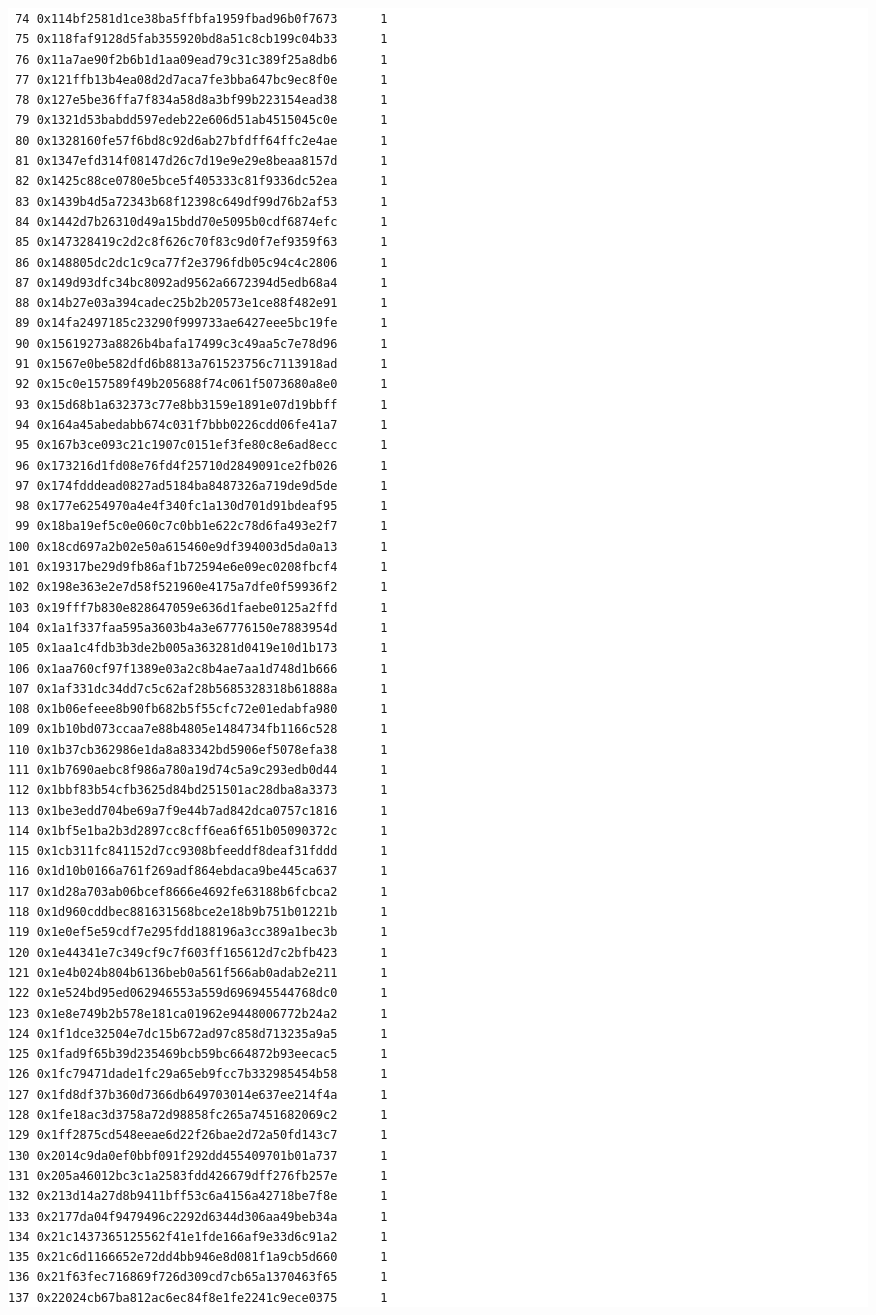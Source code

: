      74 0x114bf2581d1ce38ba5ffbfa1959fbad96b0f7673      1
     75 0x118faf9128d5fab355920bd8a51c8cb199c04b33      1
     76 0x11a7ae90f2b6b1d1aa09ead79c31c389f25a8db6      1
     77 0x121ffb13b4ea08d2d7aca7fe3bba647bc9ec8f0e      1
     78 0x127e5be36ffa7f834a58d8a3bf99b223154ead38      1
     79 0x1321d53babdd597edeb22e606d51ab4515045c0e      1
     80 0x1328160fe57f6bd8c92d6ab27bfdff64ffc2e4ae      1
     81 0x1347efd314f08147d26c7d19e9e29e8beaa8157d      1
     82 0x1425c88ce0780e5bce5f405333c81f9336dc52ea      1
     83 0x1439b4d5a72343b68f12398c649df99d76b2af53      1
     84 0x1442d7b26310d49a15bdd70e5095b0cdf6874efc      1
     85 0x147328419c2d2c8f626c70f83c9d0f7ef9359f63      1
     86 0x148805dc2dc1c9ca77f2e3796fdb05c94c4c2806      1
     87 0x149d93dfc34bc8092ad9562a6672394d5edb68a4      1
     88 0x14b27e03a394cadec25b2b20573e1ce88f482e91      1
     89 0x14fa2497185c23290f999733ae6427eee5bc19fe      1
     90 0x15619273a8826b4bafa17499c3c49aa5c7e78d96      1
     91 0x1567e0be582dfd6b8813a761523756c7113918ad      1
     92 0x15c0e157589f49b205688f74c061f5073680a8e0      1
     93 0x15d68b1a632373c77e8bb3159e1891e07d19bbff      1
     94 0x164a45abedabb674c031f7bbb0226cdd06fe41a7      1
     95 0x167b3ce093c21c1907c0151ef3fe80c8e6ad8ecc      1
     96 0x173216d1fd08e76fd4f25710d2849091ce2fb026      1
     97 0x174fdddead0827ad5184ba8487326a719de9d5de      1
     98 0x177e6254970a4e4f340fc1a130d701d91bdeaf95      1
     99 0x18ba19ef5c0e060c7c0bb1e622c78d6fa493e2f7      1
    100 0x18cd697a2b02e50a615460e9df394003d5da0a13      1
    101 0x19317be29d9fb86af1b72594e6e09ec0208fbcf4      1
    102 0x198e363e2e7d58f521960e4175a7dfe0f59936f2      1
    103 0x19fff7b830e828647059e636d1faebe0125a2ffd      1
    104 0x1a1f337faa595a3603b4a3e67776150e7883954d      1
    105 0x1aa1c4fdb3b3de2b005a363281d0419e10d1b173      1
    106 0x1aa760cf97f1389e03a2c8b4ae7aa1d748d1b666      1
    107 0x1af331dc34dd7c5c62af28b5685328318b61888a      1
    108 0x1b06efeee8b90fb682b5f55cfc72e01edabfa980      1
    109 0x1b10bd073ccaa7e88b4805e1484734fb1166c528      1
    110 0x1b37cb362986e1da8a83342bd5906ef5078efa38      1
    111 0x1b7690aebc8f986a780a19d74c5a9c293edb0d44      1
    112 0x1bbf83b54cfb3625d84bd251501ac28dba8a3373      1
    113 0x1be3edd704be69a7f9e44b7ad842dca0757c1816      1
    114 0x1bf5e1ba2b3d2897cc8cff6ea6f651b05090372c      1
    115 0x1cb311fc841152d7cc9308bfeeddf8deaf31fddd      1
    116 0x1d10b0166a761f269adf864ebdaca9be445ca637      1
    117 0x1d28a703ab06bcef8666e4692fe63188b6fcbca2      1
    118 0x1d960cddbec881631568bce2e18b9b751b01221b      1
    119 0x1e0ef5e59cdf7e295fdd188196a3cc389a1bec3b      1
    120 0x1e44341e7c349cf9c7f603ff165612d7c2bfb423      1
    121 0x1e4b024b804b6136beb0a561f566ab0adab2e211      1
    122 0x1e524bd95ed062946553a559d696945544768dc0      1
    123 0x1e8e749b2b578e181ca01962e9448006772b24a2      1
    124 0x1f1dce32504e7dc15b672ad97c858d713235a9a5      1
    125 0x1fad9f65b39d235469bcb59bc664872b93eecac5      1
    126 0x1fc79471dade1fc29a65eb9fcc7b332985454b58      1
    127 0x1fd8df37b360d7366db649703014e637ee214f4a      1
    128 0x1fe18ac3d3758a72d98858fc265a7451682069c2      1
    129 0x1ff2875cd548eeae6d22f26bae2d72a50fd143c7      1
    130 0x2014c9da0ef0bbf091f292dd455409701b01a737      1
    131 0x205a46012bc3c1a2583fdd426679dff276fb257e      1
    132 0x213d14a27d8b9411bff53c6a4156a42718be7f8e      1
    133 0x2177da04f9479496c2292d6344d306aa49beb34a      1
    134 0x21c1437365125562f41e1fde166af9e33d6c91a2      1
    135 0x21c6d1166652e72dd4bb946e8d081f1a9cb5d660      1
    136 0x21f63fec716869f726d309cd7cb65a1370463f65      1
    137 0x22024cb67ba812ac6ec84f8e1fe2241c9ece0375      1